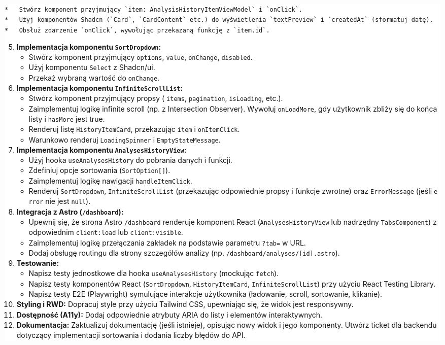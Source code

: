     *   Stwórz komponent przyjmujący `item: AnalysisHistoryItemViewModel` i `onClick`.
    *   Użyj komponentów Shadcn (`Card`, `CardContent` etc.) do wyświetlenia `textPreview` i `createdAt` (sformatuj datę).
    *   Obsłuż zdarzenie `onClick`, wywołując przekazaną funkcję z `item.id`.
5.  **Implementacja komponentu `SortDropdown`:**
    *   Stwórz komponent przyjmujący `options`, `value`, `onChange`, `disabled`.
    *   Użyj komponentu `Select` z Shadcn/ui.
    *   Przekaż wybraną wartość do `onChange`.
6.  **Implementacja komponentu `InfiniteScrollList`:**
    *   Stwórz komponent przyjmujący propsy ( `items`, `pagination`, `isLoading`, etc.).
    *   Zaimplementuj logikę infinite scroll (np. z Intersection Observer). Wywołuj `onLoadMore`, gdy użytkownik zbliży się do końca listy i `hasMore` jest true.
    *   Renderuj listę `HistoryItemCard`, przekazując `item` i `onItemClick`.
    *   Warunkowo renderuj `LoadingSpinner` i `EmptyStateMessage`.
7.  **Implementacja komponentu `AnalysesHistoryView`:**
    *   Użyj hooka `useAnalysesHistory` do pobrania danych i funkcji.
    *   Zdefiniuj opcje sortowania (`SortOption[]`).
    *   Zaimplementuj logikę nawigacji `handleItemClick`.
    *   Renderuj `SortDropdown`, `InfiniteScrollList` (przekazując odpowiednie propsy i funkcje zwrotne) oraz `ErrorMessage` (jeśli `error` nie jest `null`).
8.  **Integracja z Astro (`/dashboard`):**
    *   Upewnij się, że strona Astro `/dashboard` renderuje komponent React (`AnalysesHistoryView` lub nadrzędny `TabsComponent`) z odpowiednim `client:load` lub `client:visible`.
    *   Zaimplementuj logikę przełączania zakładek na podstawie parametru `?tab=` w URL.
    *   Dodaj obsługę routingu dla strony szczegółów analizy (np. `/dashboard/analyses/[id].astro`).
9.  **Testowanie:**
    *   Napisz testy jednostkowe dla hooka `useAnalysesHistory` (mockując `fetch`).
    *   Napisz testy komponentów React (`SortDropdown`, `HistoryItemCard`, `InfiniteScrollList`) przy użyciu React Testing Library.
    *   Napisz testy E2E (Playwright) symulujące interakcje użytkownika (ładowanie, scroll, sortowanie, klikanie).
10. **Styling i RWD:** Dopracuj style przy użyciu Tailwind CSS, upewniając się, że widok jest responsywny.
11. **Dostępność (A11y):** Dodaj odpowiednie atrybuty ARIA do listy i elementów interaktywnych.
12. **Dokumentacja:** Zaktualizuj dokumentację (jeśli istnieje), opisując nowy widok i jego komponenty. Utwórz ticket dla backendu dotyczący implementacji sortowania i dodania liczby błędów do API. 